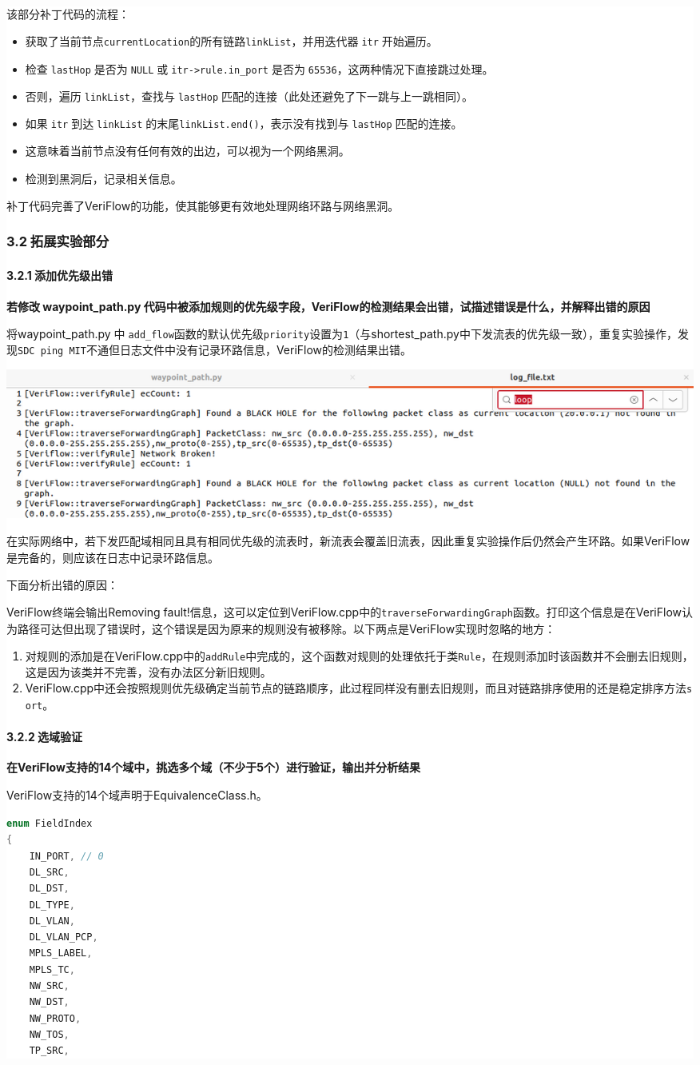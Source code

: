 该部分补丁代码的流程：

- 获取了当前节点`currentLocation`的所有链路`linkList`，并用迭代器 `itr` 开始遍历。

- 检查 `lastHop` 是否为 `NULL` 或 `itr->rule.in_port` 是否为 `65536`，这两种情况下直接跳过处理。

- 否则，遍历 `linkList`，查找与 `lastHop` 匹配的连接（此处还避免了下一跳与上一跳相同）。

- 如果 `itr` 到达 `linkList` 的末尾`linkList.end()`，表示没有找到与 `lastHop` 匹配的连接。

- 这意味着当前节点没有任何有效的出边，可以视为一个网络黑洞。

- 检测到黑洞后，记录相关信息。

  

补丁代码完善了VeriFlow的功能，使其能够更有效地处理网络环路与网络黑洞。

### 3.2 拓展实验部分  

#### 3.2.1 添加优先级出错

**若修改 waypoint_path.py 代码中被添加规则的优先级字段，VeriFlow的检测结果会出错，试描述错误是什么，并解释出错的原因**  

将waypoint_path.py 中 `add_flow`函数的默认优先级`priority`设置为`1`（与shortest_path.py中下发流表的优先级一致），重复实验操作，发现`SDC ping MIT`不通但日志文件中没有记录环路信息，VeriFlow的检测结果出错。

![image-20240602104548533](./src_img/image-20240602104548533.png)

在实际网络中，若下发匹配域相同且具有相同优先级的流表时，新流表会覆盖旧流表，因此重复实验操作后仍然会产生环路。如果VeriFlow是完备的，则应该在日志中记录环路信息。

下面分析出错的原因：

VeriFlow终端会输出Removing fault!信息，这可以定位到VeriFlow.cpp中的`traverseForwardingGraph`函数。打印这个信息是在VeriFlow认为路径可达但出现了错误时，这个错误是因为原来的规则没有被移除。以下两点是VeriFlow实现时忽略的地方：

1. 对规则的添加是在VeriFlow.cpp中的`addRule`中完成的，这个函数对规则的处理依托于类`Rule`，在规则添加时该函数并不会删去旧规则，这是因为该类并不完善，没有办法区分新旧规则。
2. VeriFlow.cpp中还会按照规则优先级确定当前节点的链路顺序，此过程同样没有删去旧规则，而且对链路排序使用的还是稳定排序方法`sort`。

#### 3.2.2 选域验证

**在VeriFlow支持的14个域中，挑选多个域（不少于5个）进行验证，输出并分析结果**  

VeriFlow支持的14个域声明于EquivalenceClass.h。

```cpp
enum FieldIndex
{
	IN_PORT, // 0
	DL_SRC,
	DL_DST,
	DL_TYPE,
	DL_VLAN,
	DL_VLAN_PCP,
	MPLS_LABEL,
	MPLS_TC,
	NW_SRC,
	NW_DST,
	NW_PROTO,
	NW_TOS,
	TP_SRC,
```